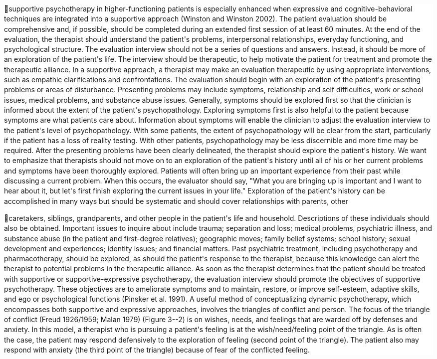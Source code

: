 supportive psychotherapy in higher-functioning patients is especially
enhanced when expressive and cognitive-behavioral techniques are
integrated into a supportive approach (Winston and Winston 2002). The
patient evaluation should be comprehensive and, if possible, should be
completed during an extended first session of at least 60 minutes. At
the end of the evaluation, the therapist should understand the patient's
problems, interpersonal relationships, everyday functioning, and
psychological structure. The evaluation interview should not be a series
of questions and answers. Instead, it should be more of an exploration
of the patient's life. The interview should be therapeutic, to help
motivate the patient for treatment and promote the therapeutic alliance.
In a supportive approach, a therapist may make an evaluation therapeutic
by using appropriate interventions, such as empathic clarifications and
confrontations. The evaluation should begin with an exploration of the
patient's presenting problems or areas of disturbance. Presenting
problems may include symptoms, relationship and self difficulties, work
or school issues, medical problems, and substance abuse issues.
Generally, symptoms should be explored first so that the clinician is
informed about the extent of the patient's psychopathology. Exploring
symptoms first is also helpful to the patient because symptoms are what
patients care about. Information about symptoms will enable the
clinician to adjust the evaluation interview to the patient's level of
psychopathology. With some patients, the extent of psychopathology will
be clear from the start, particularly if the patient has a loss of
reality testing. With other patients, psychopathology may be less
discernible and more time may be required. After the presenting problems
have been clearly delineated, the therapist should explore the patient's
history. We want to emphasize that therapists should not move on to an
exploration of the patient's history until all of his or her current
problems and symptoms have been thoroughly explored. Patients will often
bring up an important experience from their past while discussing a
current problem. When this occurs, the evaluator should say, "What you
are bringing up is important and I want to hear about it, but let's
first finish exploring the current issues in your life." Exploration of
the patient's history can be accomplished in many ways but should be
systematic and should cover relationships with parents, other

caretakers, siblings, grandparents, and other people in the patient's
life and household. Descriptions of these individuals should also be
obtained. Important issues to inquire about include trauma; separation
and loss; medical problems, psychiatric illness, and substance abuse (in
the patient and first-degree relatives); geographic moves; family belief
systems; school history; sexual development and experiences; identity
issues; and financial matters. Past psychiatric treatment, including
psychotherapy and pharmacotherapy, should be explored, as should the
patient's response to the therapist, because this knowledge can alert
the therapist to potential problems in the therapeutic alliance. As soon
as the therapist determines that the patient should be treated with
supportive or supportive-expressive psychotherapy, the evaluation
interview should promote the objectives of supportive psychotherapy.
These objectives are to ameliorate symptoms and to maintain, restore, or
improve self-esteem, adaptive skills, and ego or psychological functions
(Pinsker et al. 1991). A useful method of conceptualizing dynamic
psychotherapy, which encompasses both supportive and expressive
approaches, involves the triangles of conflict and person. The focus of
the triangle of conflict (Freud 1926/1959; Malan 1979) (Figure 3--2) is
on wishes, needs, and feelings that are warded off by defenses and
anxiety. In this model, a therapist who is pursuing a patient's feeling
is at the wish/need/feeling point of the triangle. As is often the case,
the patient may respond defensively to the exploration of feeling
(second point of the triangle). The patient also may respond with
anxiety (the third point of the triangle) because of fear of the
conflicted feeling.
